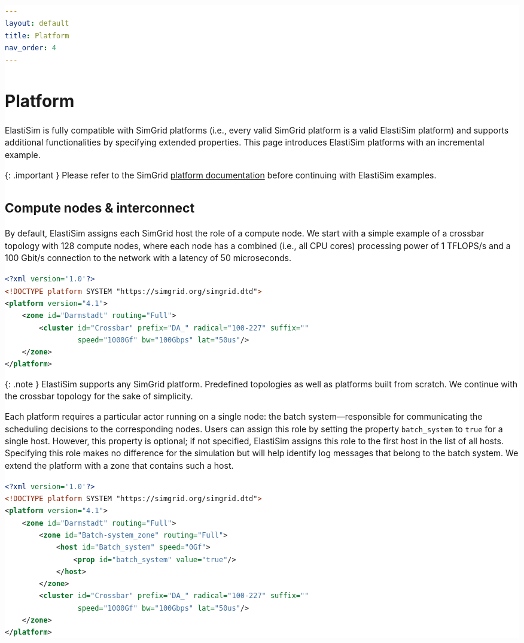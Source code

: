 ```yaml
---
layout: default
title: Platform
nav_order: 4
---
```


# Platform

ElastiSim is fully compatible with SimGrid platforms (i.e., every valid SimGrid platform is a valid ElastiSim platform) and supports additional functionalities by specifying extended properties. This page introduces ElastiSim platforms with an incremental example.

{: .important }
Please refer to the SimGrid [platform documentation](https://simgrid.org/doc/latest/Platform.html) before continuing with ElastiSim examples.

## Compute nodes & interconnect

By default, ElastiSim assigns each SimGrid host the role of a compute node. We start with a simple example of a crossbar topology with 128 compute nodes, where each node has a combined (i.e., all CPU cores) processing power of 1 TFLOPS/s and a 100 Gbit/s connection to the network with a latency of 50 microseconds.

```xml
<?xml version='1.0'?>
<!DOCTYPE platform SYSTEM "https://simgrid.org/simgrid.dtd">
<platform version="4.1">
    <zone id="Darmstadt" routing="Full">
        <cluster id="Crossbar" prefix="DA_" radical="100-227" suffix=""
                 speed="1000Gf" bw="100Gbps" lat="50us"/>
    </zone>
</platform>
```

{: .note }
ElastiSim supports any SimGrid platform. Predefined topologies as well as platforms built from scratch. We continue with the crossbar topology for the sake of simplicity.

Each platform requires a particular actor running on a single node: the batch system—responsible for communicating the scheduling decisions to the corresponding nodes. Users can assign this role by setting the property ``batch_system`` to ``true`` for a single host. However, this property is optional; if not specified, ElastiSim assigns this role to the first host in the list of all hosts. Specifying this role makes no difference for the simulation but will help identify log messages that belong to the batch system. We extend the platform with a zone that contains such a host.

```xml
<?xml version='1.0'?>
<!DOCTYPE platform SYSTEM "https://simgrid.org/simgrid.dtd">
<platform version="4.1">
    <zone id="Darmstadt" routing="Full">
        <zone id="Batch-system_zone" routing="Full">
            <host id="Batch_system" speed="0Gf">
                <prop id="batch_system" value="true"/>
            </host>
        </zone>
        <cluster id="Crossbar" prefix="DA_" radical="100-227" suffix=""
                 speed="1000Gf" bw="100Gbps" lat="50us"/>
    </zone>
</platform>
```
